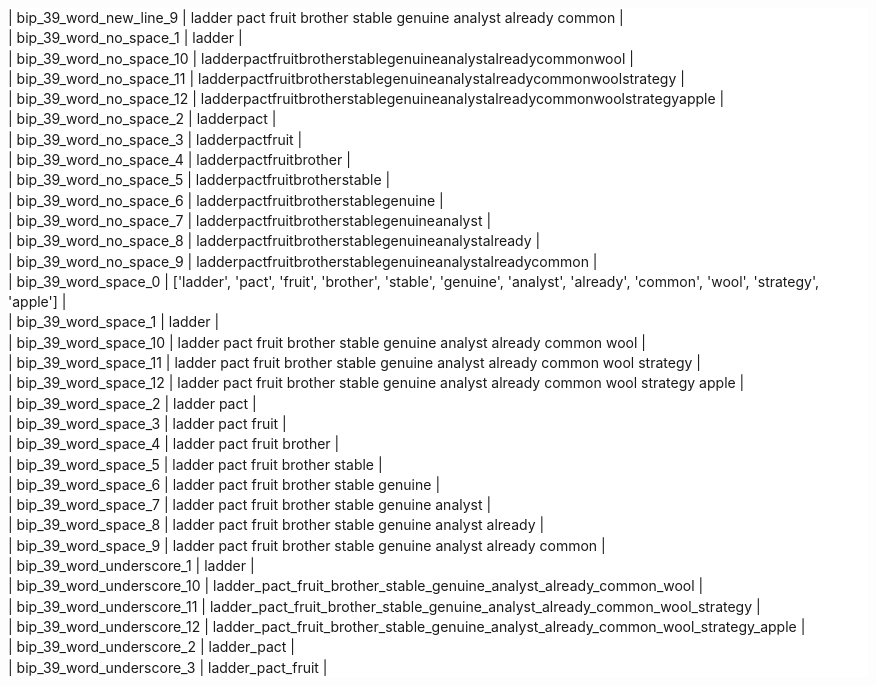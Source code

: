 | bip_39_word_new_line_9 | ladder
pact
fruit
brother
stable
genuine
analyst
already
common |  
| bip_39_word_no_space_1 | ladder |  
| bip_39_word_no_space_10 | ladderpactfruitbrotherstablegenuineanalystalreadycommonwool |  
| bip_39_word_no_space_11 | ladderpactfruitbrotherstablegenuineanalystalreadycommonwoolstrategy |  
| bip_39_word_no_space_12 | ladderpactfruitbrotherstablegenuineanalystalreadycommonwoolstrategyapple |  
| bip_39_word_no_space_2 | ladderpact |  
| bip_39_word_no_space_3 | ladderpactfruit |  
| bip_39_word_no_space_4 | ladderpactfruitbrother |  
| bip_39_word_no_space_5 | ladderpactfruitbrotherstable |  
| bip_39_word_no_space_6 | ladderpactfruitbrotherstablegenuine |  
| bip_39_word_no_space_7 | ladderpactfruitbrotherstablegenuineanalyst |  
| bip_39_word_no_space_8 | ladderpactfruitbrotherstablegenuineanalystalready |  
| bip_39_word_no_space_9 | ladderpactfruitbrotherstablegenuineanalystalreadycommon |  
| bip_39_word_space_0 | ['ladder', 'pact', 'fruit', 'brother', 'stable', 'genuine', 'analyst', 'already', 'common', 'wool', 'strategy', 'apple'] |  
| bip_39_word_space_1 | ladder |  
| bip_39_word_space_10 | ladder pact fruit brother stable genuine analyst already common wool |  
| bip_39_word_space_11 | ladder pact fruit brother stable genuine analyst already common wool strategy |  
| bip_39_word_space_12 | ladder pact fruit brother stable genuine analyst already common wool strategy apple |  
| bip_39_word_space_2 | ladder pact |  
| bip_39_word_space_3 | ladder pact fruit |  
| bip_39_word_space_4 | ladder pact fruit brother |  
| bip_39_word_space_5 | ladder pact fruit brother stable |  
| bip_39_word_space_6 | ladder pact fruit brother stable genuine |  
| bip_39_word_space_7 | ladder pact fruit brother stable genuine analyst |  
| bip_39_word_space_8 | ladder pact fruit brother stable genuine analyst already |  
| bip_39_word_space_9 | ladder pact fruit brother stable genuine analyst already common |  
| bip_39_word_underscore_1 | ladder |  
| bip_39_word_underscore_10 | ladder_pact_fruit_brother_stable_genuine_analyst_already_common_wool |  
| bip_39_word_underscore_11 | ladder_pact_fruit_brother_stable_genuine_analyst_already_common_wool_strategy |  
| bip_39_word_underscore_12 | ladder_pact_fruit_brother_stable_genuine_analyst_already_common_wool_strategy_apple |  
| bip_39_word_underscore_2 | ladder_pact |  
| bip_39_word_underscore_3 | ladder_pact_fruit |  